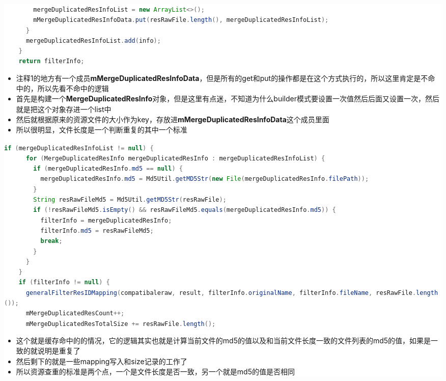```java
        mergeDuplicatedResInfoList = new ArrayList<>();
        mMergeDuplicatedResInfoData.put(resRawFile.length(), mergeDuplicatedResInfoList);
      }
      mergeDuplicatedResInfoList.add(info);
    }
    return filterInfo;
```

* 注释1的地方有一个成员**mMergeDuplicatedResInfoData**，但是所有的get和put的操作都是在这个方式执行的，所以这里肯定是不命中的，所以先看不命中的逻辑
* 首先是构建一个**MergeDuplicatedResInfo**对象，但是这里有点迷，不知道为什么builder模式要设置一次值然后后面又设置一次，然后就是把这个对象存进一个list中
* 然后就根据原来的资源文件的大小作为key，存放进**mMergeDuplicatedResInfoData**这个成员里面
* 所以很明显，文件长度是一个判断重复的其中一个标准

```java
if (mergeDuplicatedResInfoList != null) {
      for (MergeDuplicatedResInfo mergeDuplicatedResInfo : mergeDuplicatedResInfoList) {
        if (mergeDuplicatedResInfo.md5 == null) {
          mergeDuplicatedResInfo.md5 = Md5Util.getMD5Str(new File(mergeDuplicatedResInfo.filePath));
        }
        String resRawFileMd5 = Md5Util.getMD5Str(resRawFile);
        if (!resRawFileMd5.isEmpty() && resRawFileMd5.equals(mergeDuplicatedResInfo.md5)) {
          filterInfo = mergeDuplicatedResInfo;
          filterInfo.md5 = resRawFileMd5;
          break;
        }
      }
    }
    if (filterInfo != null) {
      generalFilterResIDMapping(compatibaleraw, result, filterInfo.originalName, filterInfo.fileName, resRawFile.length());
      mMergeDuplicatedResCount++;
      mMergeDuplicatedResTotalSize += resRawFile.length();
```

* 这个就是缓存命中的的情况，它的逻辑其实也就是计算当前文件的md5的值以及和当前文件长度一致的文件列表的md5的值，如果是一致的就说明是重复了
* 然后剩下的就是一些mapping写入和size记录的工作了
* 所以资源查重的标准是两个点，一个是文件长度是否一致，另一个就是md5的值是否相同







